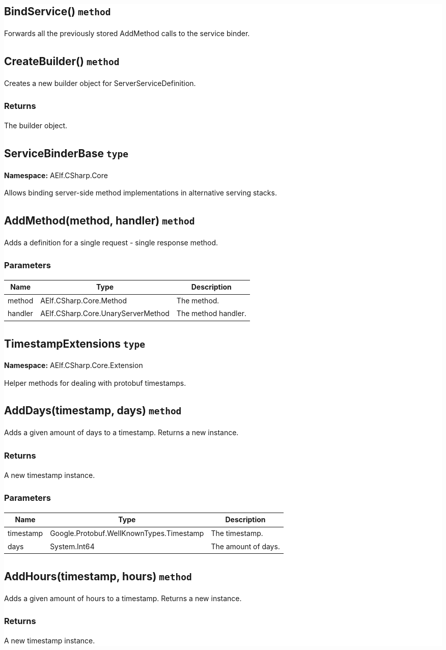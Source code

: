 ## BindService() `method`
Forwards all the previously stored AddMethod calls to the service binder.

## CreateBuilder() `method`
Creates a new builder object for ServerServiceDefinition.

### Returns 
The builder object.

## ServiceBinderBase `type`
**Namespace:** AElf.CSharp.Core

Allows binding server-side method implementations in alternative serving stacks.

## AddMethod(method, handler) `method`
Adds a definition for a single request - single response method.

### Parameters
| Name    | Type                        | Description              |
|---------|-----------------------------|--------------------------|
| method  | AElf.CSharp.Core.Method     | The method.              |
| handler | AElf.CSharp.Core.UnaryServerMethod | The method handler. |

## TimestampExtensions `type`
**Namespace:** AElf.CSharp.Core.Extension

Helper methods for dealing with protobuf timestamps.

## AddDays(timestamp, days) `method`
Adds a given amount of days to a timestamp. Returns a new instance.

### Returns 
A new timestamp instance.

### Parameters
  | Name      | Type                               | Description        |
  |-----------|------------------------------------|--------------------|
  | timestamp | Google.Protobuf.WellKnownTypes.Timestamp | The timestamp.     |
  | days      | System.Int64                        | The amount of days.|

## AddHours(timestamp, hours) `method`
Adds a given amount of hours to a timestamp. Returns a new instance.

### Returns 
A new timestamp instance.

